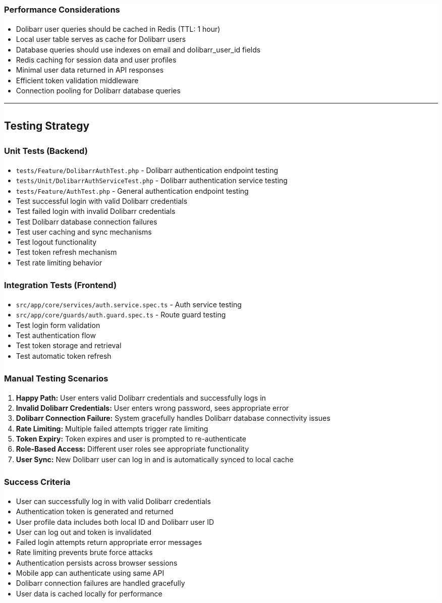 ### Performance Considerations
- Dolibarr user queries should be cached in Redis (TTL: 1 hour)
- Local user table serves as cache for Dolibarr users
- Database queries should use indexes on email and dolibarr_user_id fields
- Redis caching for session data and user profiles
- Minimal user data returned in API responses
- Efficient token validation middleware
- Connection pooling for Dolibarr database queries

---

## Testing Strategy

### Unit Tests (Backend)
- `tests/Feature/DolibarrAuthTest.php` - Dolibarr authentication endpoint testing
- `tests/Unit/DolibarrAuthServiceTest.php` - Dolibarr authentication service testing
- `tests/Feature/AuthTest.php` - General authentication endpoint testing
- Test successful login with valid Dolibarr credentials
- Test failed login with invalid Dolibarr credentials
- Test Dolibarr database connection failures
- Test user caching and sync mechanisms
- Test logout functionality
- Test token refresh mechanism
- Test rate limiting behavior

### Integration Tests (Frontend)
- `src/app/core/services/auth.service.spec.ts` - Auth service testing
- `src/app/core/guards/auth.guard.spec.ts` - Route guard testing
- Test login form validation
- Test authentication flow
- Test token storage and retrieval
- Test automatic token refresh

### Manual Testing Scenarios
1. **Happy Path:** User enters valid Dolibarr credentials and successfully logs in
2. **Invalid Dolibarr Credentials:** User enters wrong password, sees appropriate error
3. **Dolibarr Connection Failure:** System gracefully handles Dolibarr database connectivity issues
4. **Rate Limiting:** Multiple failed attempts trigger rate limiting
5. **Token Expiry:** Token expires and user is prompted to re-authenticate
6. **Role-Based Access:** Different user roles see appropriate functionality
7. **User Sync:** New Dolibarr user can log in and is automatically synced to local cache

### Success Criteria
- User can successfully log in with valid Dolibarr credentials
- Authentication token is generated and returned
- User profile data includes both local ID and Dolibarr user ID
- User can log out and token is invalidated
- Failed login attempts return appropriate error messages
- Rate limiting prevents brute force attacks
- Authentication persists across browser sessions
- Mobile app can authenticate using same API
- Dolibarr connection failures are handled gracefully
- User data is cached locally for performance
